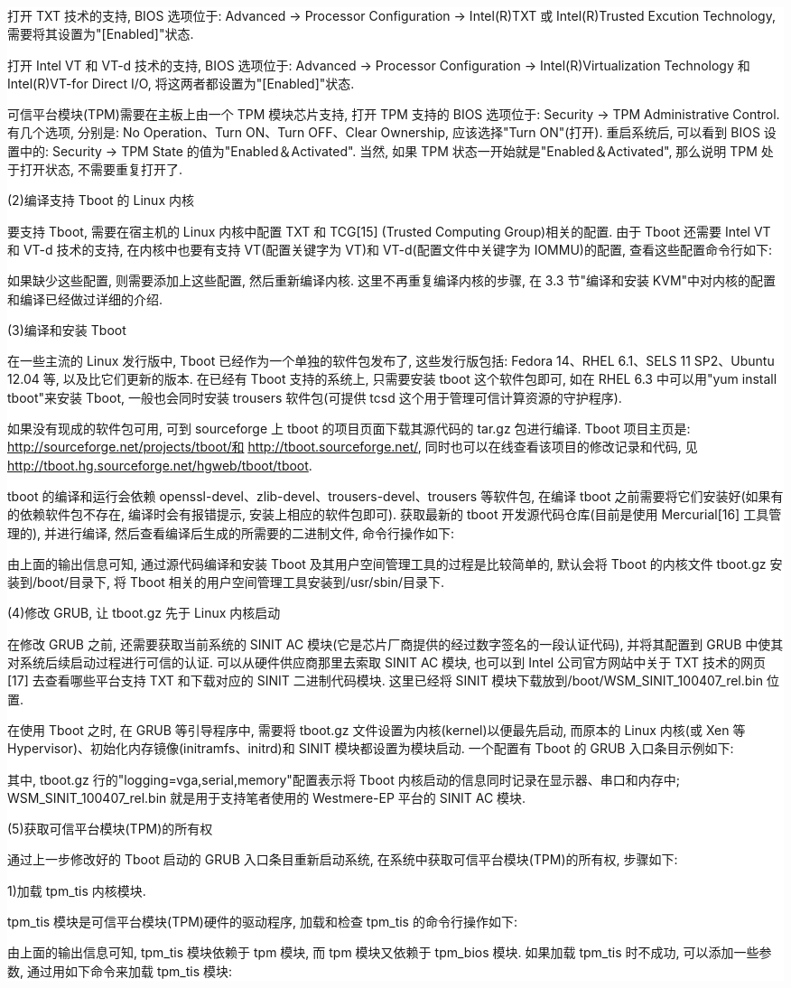 打开 TXT 技术的支持, BIOS 选项位于: Advanced -> Processor Configuration -> Intel(R)TXT 或 Intel(R)Trusted Excution Technology, 需要将其设置为"[Enabled]"状态.

打开 Intel VT 和 VT-d 技术的支持, BIOS 选项位于: Advanced -> Processor Configuration -> Intel(R)Virtualization Technology 和 Intel(R)VT-for Direct I/O, 将这两者都设置为"[Enabled]"状态.

可信平台模块(TPM)需要在主板上由一个 TPM 模块芯片支持, 打开 TPM 支持的 BIOS 选项位于: Security -> TPM Administrative Control. 有几个选项, 分别是: No Operation、Turn ON、Turn OFF、Clear Ownership, 应该选择"Turn ON"(打开). 重启系统后, 可以看到 BIOS 设置中的: Security -> TPM State 的值为"Enabled＆Activated". 当然, 如果 TPM 状态一开始就是"Enabled＆Activated", 那么说明 TPM 处于打开状态, 不需要重复打开了.

(2)编译支持 Tboot 的 Linux 内核

要支持 Tboot, 需要在宿主机的 Linux 内核中配置 TXT 和 TCG[15] (Trusted Computing Group)相关的配置. 由于 Tboot 还需要 Intel VT 和 VT-d 技术的支持, 在内核中也要有支持 VT(配置关键字为 VT)和 VT-d(配置文件中关键字为 IOMMU)的配置, 查看这些配置命令行如下:



如果缺少这些配置, 则需要添加上这些配置, 然后重新编译内核. 这里不再重复编译内核的步骤, 在 3.3 节"编译和安装 KVM"中对内核的配置和编译已经做过详细的介绍.

(3)编译和安装 Tboot

在一些主流的 Linux 发行版中, Tboot 已经作为一个单独的软件包发布了, 这些发行版包括: Fedora 14、RHEL 6.1、SELS 11 SP2、Ubuntu 12.04 等, 以及比它们更新的版本. 在已经有 Tboot 支持的系统上, 只需要安装 tboot 这个软件包即可, 如在 RHEL 6.3 中可以用"yum install tboot"来安装 Tboot, 一般也会同时安装 trousers 软件包(可提供 tcsd 这个用于管理可信计算资源的守护程序).

如果没有现成的软件包可用, 可到 sourceforge 上 tboot 的项目页面下载其源代码的 tar.gz 包进行编译. Tboot 项目主页是: http://sourceforge.net/projects/tboot/和 http://tboot.sourceforge.net/, 同时也可以在线查看该项目的修改记录和代码, 见 http://tboot.hg.sourceforge.net/hgweb/tboot/tboot.

tboot 的编译和运行会依赖 openssl-devel、zlib-devel、trousers-devel、trousers 等软件包, 在编译 tboot 之前需要将它们安装好(如果有的依赖软件包不存在, 编译时会有报错提示, 安装上相应的软件包即可). 获取最新的 tboot 开发源代码仓库(目前是使用 Mercurial[16] 工具管理的), 并进行编译, 然后查看编译后生成的所需要的二进制文件, 命令行操作如下:


由上面的输出信息可知, 通过源代码编译和安装 Tboot 及其用户空间管理工具的过程是比较简单的, 默认会将 Tboot 的内核文件 tboot.gz 安装到/boot/目录下, 将 Tboot 相关的用户空间管理工具安装到/usr/sbin/目录下.

(4)修改 GRUB, 让 tboot.gz 先于 Linux 内核启动

在修改 GRUB 之前, 还需要获取当前系统的 SINIT AC 模块(它是芯片厂商提供的经过数字签名的一段认证代码), 并将其配置到 GRUB 中使其对系统后续启动过程进行可信的认证. 可以从硬件供应商那里去索取 SINIT AC 模块, 也可以到 Intel 公司官方网站中关于 TXT 技术的网页[17] 去查看哪些平台支持 TXT 和下载对应的 SINIT 二进制代码模块. 这里已经将 SINIT 模块下载放到/boot/WSM_SINIT_100407_rel.bin 位置.

在使用 Tboot 之时, 在 GRUB 等引导程序中, 需要将 tboot.gz 文件设置为内核(kernel)以便最先启动, 而原本的 Linux 内核(或 Xen 等 Hypervisor)、初始化内存镜像(initramfs、initrd)和 SINIT 模块都设置为模块启动. 一个配置有 Tboot 的 GRUB 入口条目示例如下:


其中, tboot.gz 行的"logging=vga,serial,memory"配置表示将 Tboot 内核启动的信息同时记录在显示器、串口和内存中; WSM_SINIT_100407_rel.bin 就是用于支持笔者使用的 Westmere-EP 平台的 SINIT AC 模块.

(5)获取可信平台模块(TPM)的所有权

通过上一步修改好的 Tboot 启动的 GRUB 入口条目重新启动系统, 在系统中获取可信平台模块(TPM)的所有权, 步骤如下:

1)加载 tpm_tis 内核模块.

tpm_tis 模块是可信平台模块(TPM)硬件的驱动程序, 加载和检查 tpm_tis 的命令行操作如下:


由上面的输出信息可知, tpm_tis 模块依赖于 tpm 模块, 而 tpm 模块又依赖于 tpm_bios 模块. 如果加载 tpm_tis 时不成功, 可以添加一些参数, 通过用如下命令来加载 tpm_tis 模块:
